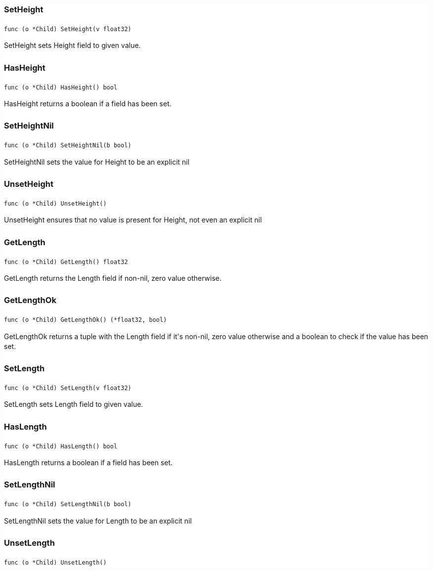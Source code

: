 ### SetHeight

`func (o *Child) SetHeight(v float32)`

SetHeight sets Height field to given value.

### HasHeight

`func (o *Child) HasHeight() bool`

HasHeight returns a boolean if a field has been set.

### SetHeightNil

`func (o *Child) SetHeightNil(b bool)`

 SetHeightNil sets the value for Height to be an explicit nil

### UnsetHeight
`func (o *Child) UnsetHeight()`

UnsetHeight ensures that no value is present for Height, not even an explicit nil
### GetLength

`func (o *Child) GetLength() float32`

GetLength returns the Length field if non-nil, zero value otherwise.

### GetLengthOk

`func (o *Child) GetLengthOk() (*float32, bool)`

GetLengthOk returns a tuple with the Length field if it's non-nil, zero value otherwise
and a boolean to check if the value has been set.

### SetLength

`func (o *Child) SetLength(v float32)`

SetLength sets Length field to given value.

### HasLength

`func (o *Child) HasLength() bool`

HasLength returns a boolean if a field has been set.

### SetLengthNil

`func (o *Child) SetLengthNil(b bool)`

 SetLengthNil sets the value for Length to be an explicit nil

### UnsetLength
`func (o *Child) UnsetLength()`
